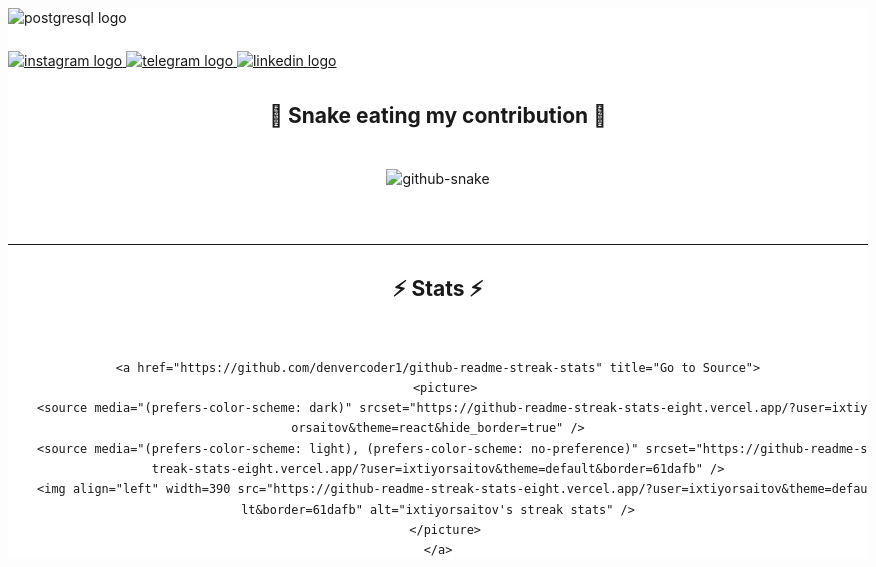   <img src="https://cdn.simpleicons.org/postgresql/4169E1" height="50" alt="postgresql logo"  />
</div>

###

<div align="left">
  <a href="https://www.instagram.com/ixtiyorsait0v/" target="_blank">
    <img src="https://img.shields.io/static/v1?message=Instagram&logo=instagram&label=&color=E4405F&logoColor=white&labelColor=&style=for-the-badge" height="35" alt="instagram logo"  />
  </a>
  <a href="https://t.me/saitov_next" target="_blank">
    <img src="https://img.shields.io/static/v1?message=Telegram&logo=telegram&label=&color=2CA5E0&logoColor=white&labelColor=&style=for-the-badge" height="35" alt="telegram logo"  />
  </a>
  <a href="https://www.linkedin.com/in/ixtiyor-saitov-449856332/" target="_blank">
    <img src="https://img.shields.io/static/v1?message=LinkedIn&logo=linkedin&label=&color=0077B5&logoColor=white&labelColor=&style=for-the-badge" height="35" alt="linkedin logo"  />
  </a>
</div>

###


<div align="center">
  <h2>🐍 Snake eating my contribution 🐍</h2>
  <br />
  <picture>
    <source media="(prefers-color-scheme: dark)" srcset="https://github.com/ixtiyorsaitov/ixtiyorsaitov/blob/output/github-contribution-grid-snake-dark.svg" />
    <source media="(prefers-color-scheme: light), (prefers-color-scheme: no-preference)" srcset="https://github.com/ixtiyorsaitov/ixtiyorsaitov/blob/output/github-contribution-grid-snake.svg" />
    <img src="https://github.com/ixtiyorsaitov/ixtiyorsaitov/blob/output/github-contribution-grid-snake.svg" alt="github-snake" />
  </picture>
  <br />
  <br />
  <br />
</div>

  <hr />


<h2 align="center">⚡ Stats ⚡</h2>
<br />
<p align=center>

  <div align=center>
  
    <a href="https://github.com/denvercoder1/github-readme-streak-stats" title="Go to Source">
      <picture>
        <source media="(prefers-color-scheme: dark)" srcset="https://github-readme-streak-stats-eight.vercel.app/?user=ixtiyorsaitov&theme=react&hide_border=true" />
        <source media="(prefers-color-scheme: light), (prefers-color-scheme: no-preference)" srcset="https://github-readme-streak-stats-eight.vercel.app/?user=ixtiyorsaitov&theme=default&border=61dafb" />
        <img align="left" width=390 src="https://github-readme-streak-stats-eight.vercel.app/?user=ixtiyorsaitov&theme=default&border=61dafb" alt="ixtiyorsaitov's streak stats" />
      </picture>
    </a>
  